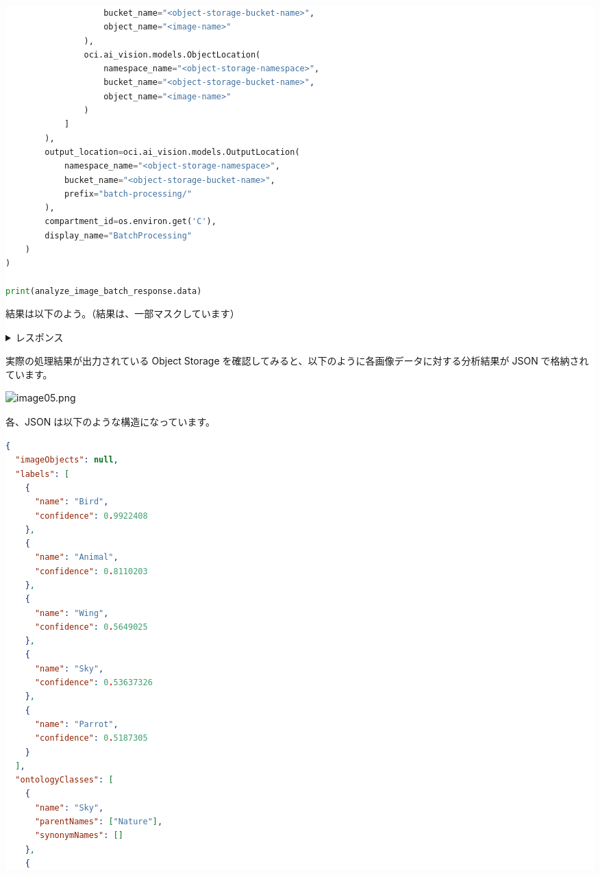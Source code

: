 ```py
                    bucket_name="<object-storage-bucket-name>",
                    object_name="<image-name>"
                ),
                oci.ai_vision.models.ObjectLocation(
                    namespace_name="<object-storage-namespace>",
                    bucket_name="<object-storage-bucket-name>",
                    object_name="<image-name>"
                )
            ]
        ),
        output_location=oci.ai_vision.models.OutputLocation(
            namespace_name="<object-storage-namespace>",
            bucket_name="<object-storage-bucket-name>",
            prefix="batch-processing/"
        ),
        compartment_id=os.environ.get('C'),
        display_name="BatchProcessing"
    )
)

print(analyze_image_batch_response.data)
```

結果は以下のよう。（結果は、一部マスクしています）

<details><summary>レスポンス</summary></details>

実際の処理結果が出力されている Object Storage を確認してみると、以下のように各画像データに対する分析結果が JSON で格納されています。

![image05.png](https://qiita-image-store.s3.ap-northeast-1.amazonaws.com/0/560068/bd5e4d3d-2dfb-a9ec-01ec-ff673e417e16.png)

各、JSON は以下のような構造になっています。

```json
{
  "imageObjects": null,
  "labels": [
    {
      "name": "Bird",
      "confidence": 0.9922408
    },
    {
      "name": "Animal",
      "confidence": 0.8110203
    },
    {
      "name": "Wing",
      "confidence": 0.5649025
    },
    {
      "name": "Sky",
      "confidence": 0.53637326
    },
    {
      "name": "Parrot",
      "confidence": 0.5187305
    }
  ],
  "ontologyClasses": [
    {
      "name": "Sky",
      "parentNames": ["Nature"],
      "synonymNames": []
    },
    {
```
